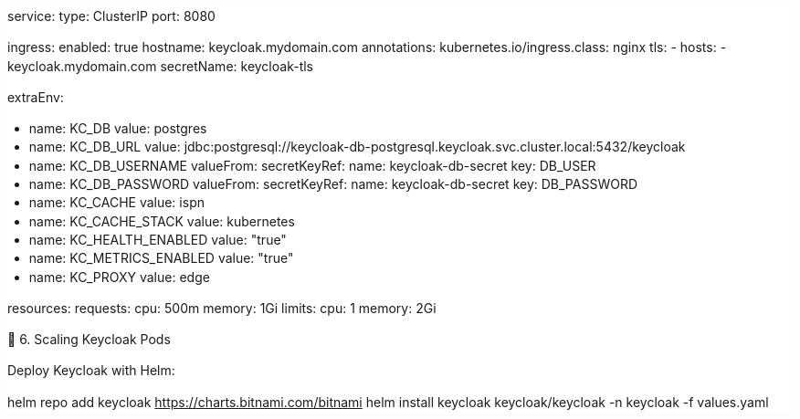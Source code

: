service:
  type: ClusterIP
  port: 8080

ingress:
  enabled: true
  hostname: keycloak.mydomain.com
  annotations:
    kubernetes.io/ingress.class: nginx
  tls:
    - hosts:
        - keycloak.mydomain.com
      secretName: keycloak-tls

extraEnv:
  - name: KC_DB
    value: postgres
  - name: KC_DB_URL
    value: jdbc:postgresql://keycloak-db-postgresql.keycloak.svc.cluster.local:5432/keycloak
  - name: KC_DB_USERNAME
    valueFrom:
      secretKeyRef:
        name: keycloak-db-secret
        key: DB_USER
  - name: KC_DB_PASSWORD
    valueFrom:
      secretKeyRef:
        name: keycloak-db-secret
        key: DB_PASSWORD
  - name: KC_CACHE
    value: ispn
  - name: KC_CACHE_STACK
    value: kubernetes
  - name: KC_HEALTH_ENABLED
    value: "true"
  - name: KC_METRICS_ENABLED
    value: "true"
  - name: KC_PROXY
    value: edge

resources:
  requests:
    cpu: 500m
    memory: 1Gi
  limits:
    cpu: 1
    memory: 2Gi

🔹 6. Scaling Keycloak Pods

Deploy Keycloak with Helm:

helm repo add keycloak https://charts.bitnami.com/bitnami
helm install keycloak keycloak/keycloak -n keycloak -f values.yaml
